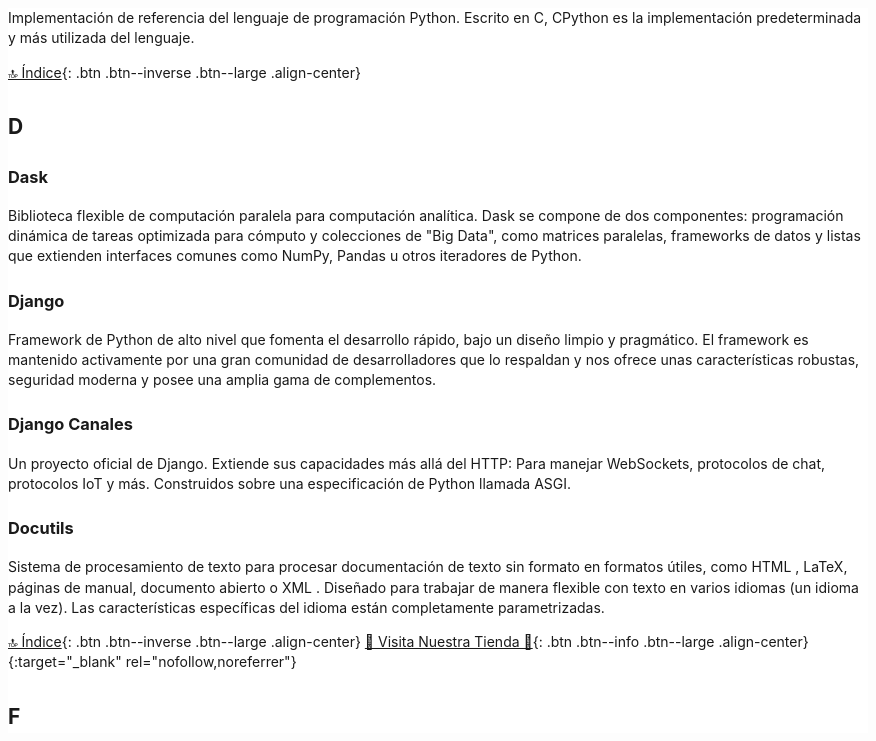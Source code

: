 Implementación de referencia del lenguaje de programación Python. Escrito en C, CPython es la implementación predeterminada y más utilizada del lenguaje.

[🔝 Índice](/glosario/completo-tecnologias-python/#page-title){: .btn .btn--inverse .btn--large .align-center}

<script async src="https://pagead2.googlesyndication.com/pagead/js/adsbygoogle.js"></script>
<ins class="adsbygoogle"
     style="display:block; text-align:center;"
     data-ad-layout="in-article"
     data-ad-format="fluid"
     data-ad-client="ca-pub-9630764103400456"
     data-ad-slot="3229974124"></ins>
<script>
     (adsbygoogle = window.adsbygoogle || []).push({});
</script>

## D

### **Dask**

Biblioteca flexible de computación paralela para computación analítica. Dask se compone de dos componentes: programación dinámica de tareas optimizada para cómputo y colecciones de "Big Data", como matrices paralelas, frameworks de datos y listas que extienden interfaces comunes como NumPy, Pandas u otros iteradores de Python.

### **Django**

Framework de Python de alto nivel que fomenta el desarrollo rápido, bajo un diseño limpio y pragmático. El framework es mantenido activamente por una gran comunidad de desarrolladores que lo respaldan y nos ofrece unas características robustas, seguridad moderna y posee una amplia gama de complementos.

### **Django Canales**

Un proyecto oficial de Django. Extiende sus capacidades más allá del HTTP: Para manejar WebSockets, protocolos de chat, protocolos IoT y más. Construidos sobre una especificación de Python llamada ASGI.

### **Docutils**

Sistema de procesamiento de texto para procesar documentación de texto sin formato en formatos útiles, como HTML , LaTeX, páginas de manual, documento abierto o XML . Diseñado para trabajar de manera flexible con texto en varios idiomas (un idioma a la vez). Las características específicas del idioma están completamente parametrizadas.

[🔝 Índice](/glosario/completo-tecnologias-python/#page-title){: .btn .btn--inverse .btn--large .align-center}
[🎁 Visita Nuestra Tienda 🎁](https://www.amazon.es/shop/cibercursos){: .btn .btn--info .btn--large .align-center}{:target="_blank" rel="nofollow,noreferrer"}

## F
